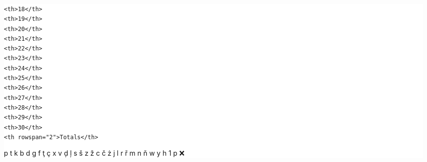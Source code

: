     <th>18</th>
    <th>19</th>
    <th>20</th>
    <th>21</th>
    <th>22</th>
    <th>23</th>
    <th>24</th>
    <th>25</th>
    <th>26</th>
    <th>27</th>
    <th>28</th>
    <th>29</th>
    <th>30</th>
    <th rowspan="2">Totals</th>
  </tr>
  <tr>
    <th>p</th>
    <th>t</th>
    <th>k</th>
    <th>b</th>
    <th>d</th>
    <th>g</th>
    <th>f</th>
    <th>ţ</th>
    <th>ç</th>
    <th>x</th>
    <th>v</th>
    <th>ḑ</th>
    <th>ļ</th>
    <th>s</th>
    <th>š</th>
    <th>z</th>
    <th>ž</th>
    <th>c</th>
    <th>č</th>
    <th>ż</th>
    <th>j</th>
    <th>l</th>
    <th>r</th>
    <th>ř</th>
    <th>m</th>
    <th>n</th>
    <th>ň</th>
    <th>w</th>
    <th>y</th>
    <th>h</th>
  </tr>
</thead>
<tbody>
  <tr>
    <th>1</th>
    <th>p</th>
    <td> </td>
    <td> </td>
    <td> </td>
    <td>❌</td>
    <td> </td>
    <td> </td>
    <td> </td>
    <td> </td>
    <td> </td>
    <td> </td>
    <td> </td>
    <td> </td>